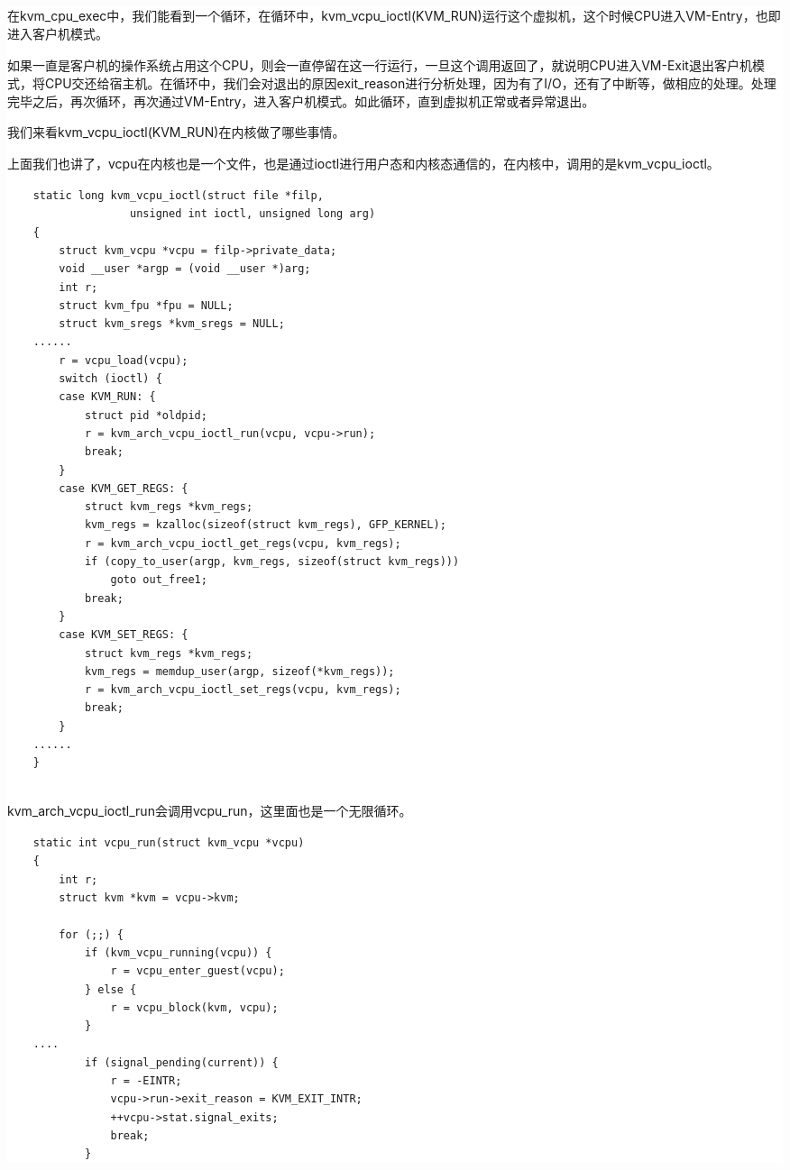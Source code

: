 在kvm\_cpu\_exec中，我们能看到一个循环，在循环中，kvm\_vcpu\_ioctl\(KVM\_RUN\)运行这个虚拟机，这个时候CPU进入VM-Entry，也即进入客户机模式。

如果一直是客户机的操作系统占用这个CPU，则会一直停留在这一行运行，一旦这个调用返回了，就说明CPU进入VM-Exit退出客户机模式，将CPU交还给宿主机。在循环中，我们会对退出的原因exit\_reason进行分析处理，因为有了I/O，还有了中断等，做相应的处理。处理完毕之后，再次循环，再次通过VM-Entry，进入客户机模式。如此循环，直到虚拟机正常或者异常退出。

我们来看kvm\_vcpu\_ioctl\(KVM\_RUN\)在内核做了哪些事情。

上面我们也讲了，vcpu在内核也是一个文件，也是通过ioctl进行用户态和内核态通信的，在内核中，调用的是kvm\_vcpu\_ioctl。

```
    static long kvm_vcpu_ioctl(struct file *filp,
                   unsigned int ioctl, unsigned long arg)
    {
        struct kvm_vcpu *vcpu = filp->private_data;
        void __user *argp = (void __user *)arg;
        int r;
        struct kvm_fpu *fpu = NULL;
        struct kvm_sregs *kvm_sregs = NULL;
    ......
        r = vcpu_load(vcpu);
        switch (ioctl) {
        case KVM_RUN: {
            struct pid *oldpid;
            r = kvm_arch_vcpu_ioctl_run(vcpu, vcpu->run);
            break;
        }
        case KVM_GET_REGS: {
            struct kvm_regs *kvm_regs;
            kvm_regs = kzalloc(sizeof(struct kvm_regs), GFP_KERNEL);
            r = kvm_arch_vcpu_ioctl_get_regs(vcpu, kvm_regs);
            if (copy_to_user(argp, kvm_regs, sizeof(struct kvm_regs)))
                goto out_free1;
            break;
        }
        case KVM_SET_REGS: {
            struct kvm_regs *kvm_regs;
            kvm_regs = memdup_user(argp, sizeof(*kvm_regs));
            r = kvm_arch_vcpu_ioctl_set_regs(vcpu, kvm_regs);
            break;
        }
    ......
    }
    

```

kvm\_arch\_vcpu\_ioctl\_run会调用vcpu\_run，这里面也是一个无限循环。

```
    static int vcpu_run(struct kvm_vcpu *vcpu)
    {
    	int r;
    	struct kvm *kvm = vcpu->kvm;
    
    	for (;;) {
    		if (kvm_vcpu_running(vcpu)) {
    			r = vcpu_enter_guest(vcpu);
    		} else {
    			r = vcpu_block(kvm, vcpu);
    		}
    ....
    		if (signal_pending(current)) {
    			r = -EINTR;
    			vcpu->run->exit_reason = KVM_EXIT_INTR;
    			++vcpu->stat.signal_exits;
    			break;
    		}
```